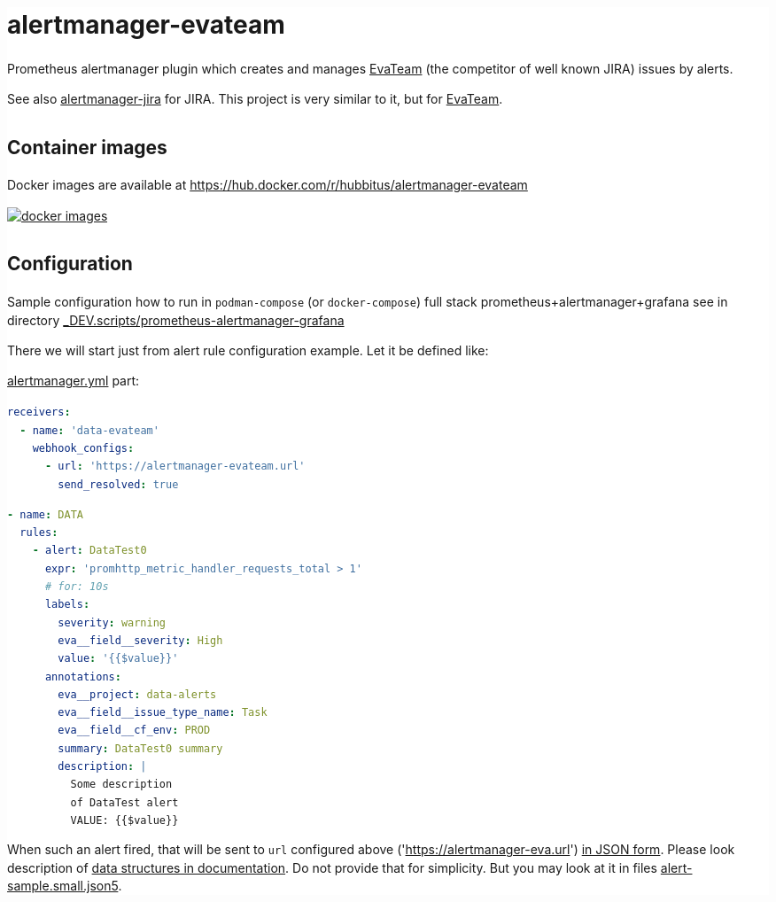 # alertmanager-evateam

Prometheus alertmanager plugin which creates and manages [EvaTeam](https://www.evateam.ru/) (the competitor of well known JIRA) issues by alerts.

See also [alertmanager-jira](https://github.com/Hubbitus/alertmanager-jira) for JIRA. This project is very similar to it, but for [EvaTeam](https://www.evateam.ru/).

## Container images
Docker images are available at https://hub.docker.com/r/hubbitus/alertmanager-evateam

[![docker images](https://img.shields.io/badge/docker-images-green)](https://hub.docker.com/r/hubbitus/alertmanager-evateam)

## Configuration

Sample configuration how to run in `podman-compose` (or `docker-compose`) full stack prometheus+alertmanager+grafana see in directory [_DEV.scripts/prometheus-alertmanager-grafana]()

There we will start just from alert rule configuration example. Let it be defined like:

[alertmanager.yml](_DEV.scripts/prometheus-alertmanager-grafana/conf/_alertmanager/alertmanager.yml) part:
```yaml
receivers:
  - name: 'data-evateam'
    webhook_configs:
      - url: 'https://alertmanager-evateam.url'
        send_resolved: true
```

```yaml
- name: DATA
  rules:
    - alert: DataTest0
      expr: 'promhttp_metric_handler_requests_total > 1'
      # for: 10s
      labels:
        severity: warning
        eva__field__severity: High
        value: '{{$value}}'
      annotations:
        eva__project: data-alerts
        eva__field__issue_type_name: Task
        eva__field__cf_env: PROD
        summary: DataTest0 summary
        description: |
          Some description
          of DataTest alert
          VALUE: {{$value}}
```

When such an alert fired, that will be sent to `url` configured above ('https://alertmanager-eva.url') [in JSON form](https://prometheus.io/docs/alerting/latest/configuration/#webhook_config).
Please look description of [data structures in documentation](https://prometheus.io/docs/alerting/latest/notifications/#data-structures).
Do not provide that for simplicity. But you may look at it in files [alert-sample.small.json5](src/test/resources/alert-sample.small.json5).
